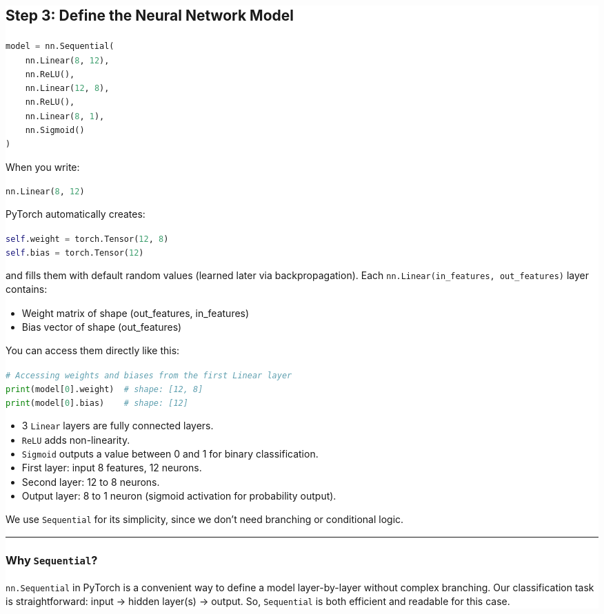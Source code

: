 

## Step 3: Define the Neural Network Model

```python
model = nn.Sequential(
    nn.Linear(8, 12),
    nn.ReLU(),
    nn.Linear(12, 8),
    nn.ReLU(),
    nn.Linear(8, 1),
    nn.Sigmoid()
)
```

When you write:

```python
nn.Linear(8, 12)
```
PyTorch automatically creates:

```python
self.weight = torch.Tensor(12, 8)
self.bias = torch.Tensor(12)
```
and fills them with default random values (learned later via backpropagation). Each `nn.Linear(in_features, out_features)` layer contains:

- Weight matrix of shape (out_features, in_features)
- Bias vector of shape (out_features)

You can access them directly like this:
```python
# Accessing weights and biases from the first Linear layer
print(model[0].weight)  # shape: [12, 8]
print(model[0].bias)    # shape: [12]

```

* 3 `Linear` layers are fully connected layers.
* `ReLU` adds non-linearity.
* `Sigmoid` outputs a value between 0 and 1 for binary classification.
* First layer: input 8 features, 12 neurons.
* Second layer: 12 to 8 neurons.
* Output layer: 8 to 1 neuron (sigmoid activation for probability output).

We use `Sequential` for its simplicity, since we don’t need branching or conditional logic.

---
### Why `Sequential`?

`nn.Sequential` in PyTorch is a convenient way to define a model layer-by-layer without complex branching. Our classification task is straightforward: input → hidden layer(s) → output. So, `Sequential` is both efficient and readable for this case.
